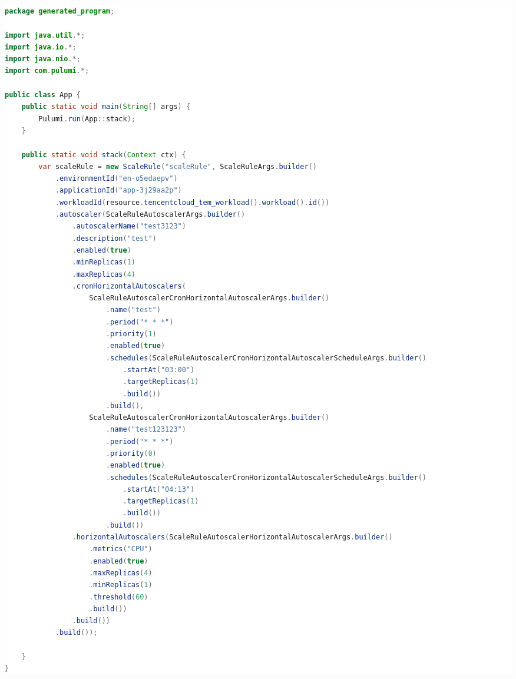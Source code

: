 ```java
package generated_program;

import java.util.*;
import java.io.*;
import java.nio.*;
import com.pulumi.*;

public class App {
    public static void main(String[] args) {
        Pulumi.run(App::stack);
    }

    public static void stack(Context ctx) {
        var scaleRule = new ScaleRule("scaleRule", ScaleRuleArgs.builder()        
            .environmentId("en-o5edaepv")
            .applicationId("app-3j29aa2p")
            .workloadId(resource.tencentcloud_tem_workload().workload().id())
            .autoscaler(ScaleRuleAutoscalerArgs.builder()
                .autoscalerName("test3123")
                .description("test")
                .enabled(true)
                .minReplicas(1)
                .maxReplicas(4)
                .cronHorizontalAutoscalers(                
                    ScaleRuleAutoscalerCronHorizontalAutoscalerArgs.builder()
                        .name("test")
                        .period("* * *")
                        .priority(1)
                        .enabled(true)
                        .schedules(ScaleRuleAutoscalerCronHorizontalAutoscalerScheduleArgs.builder()
                            .startAt("03:00")
                            .targetReplicas(1)
                            .build())
                        .build(),
                    ScaleRuleAutoscalerCronHorizontalAutoscalerArgs.builder()
                        .name("test123123")
                        .period("* * *")
                        .priority(0)
                        .enabled(true)
                        .schedules(ScaleRuleAutoscalerCronHorizontalAutoscalerScheduleArgs.builder()
                            .startAt("04:13")
                            .targetReplicas(1)
                            .build())
                        .build())
                .horizontalAutoscalers(ScaleRuleAutoscalerHorizontalAutoscalerArgs.builder()
                    .metrics("CPU")
                    .enabled(true)
                    .maxReplicas(4)
                    .minReplicas(1)
                    .threshold(60)
                    .build())
                .build())
            .build());

    }
}
```
